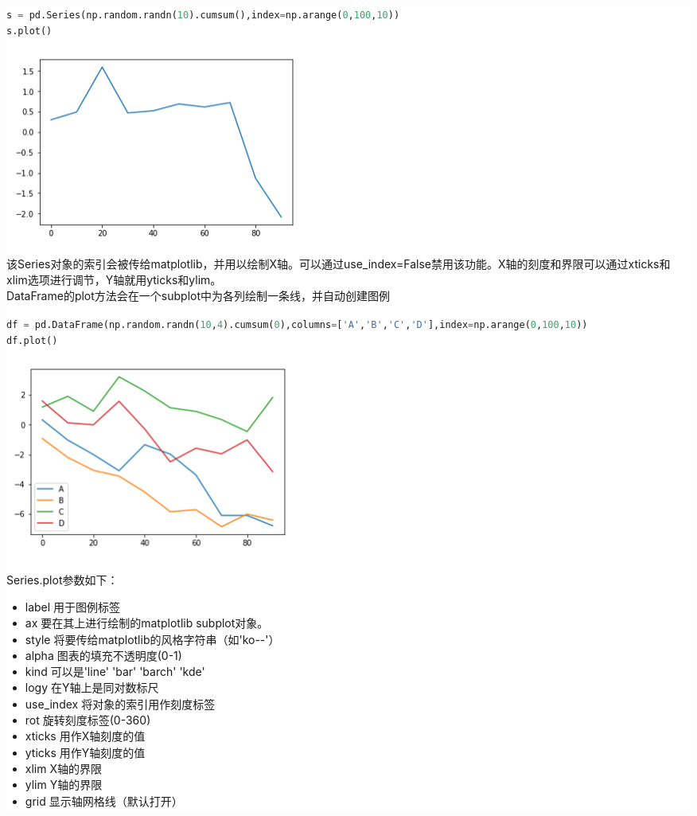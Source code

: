 ```python
s = pd.Series(np.random.randn(10).cumsum(),index=np.arange(0,100,10))
s.plot()
```

![9](9.png)

该Series对象的索引会被传给matplotlib，并用以绘制X轴。可以通过use_index=False禁用该功能。X轴的刻度和界限可以通过xticks和xlim选项进行调节，Y轴就用yticks和ylim。  
DataFrame的plot方法会在一个subplot中为各列绘制一条线，并自动创建图例

```python
df = pd.DataFrame(np.random.randn(10,4).cumsum(0),columns=['A','B','C','D'],index=np.arange(0,100,10))
df.plot()
```

![10](10.png)

Series.plot参数如下：
+ label 	用于图例标签
+ ax 	要在其上进行绘制的matplotlib subplot对象。
+ style 	将要传给matplotlib的风格字符串（如'ko--'）
+ alpha 	图表的填充不透明度(0-1)
+ kind 	可以是'line' 'bar' 'barch' 'kde'
+ logy 	在Y轴上是同对数标尺
+ use_index 	将对象的索引用作刻度标签
+ rot 	旋转刻度标签(0-360)
+ xticks 	用作X轴刻度的值
+ yticks 	用作Y轴刻度的值
+ xlim 	X轴的界限
+ ylim	Y轴的界限
+ grid 	显示轴网格线（默认打开）

